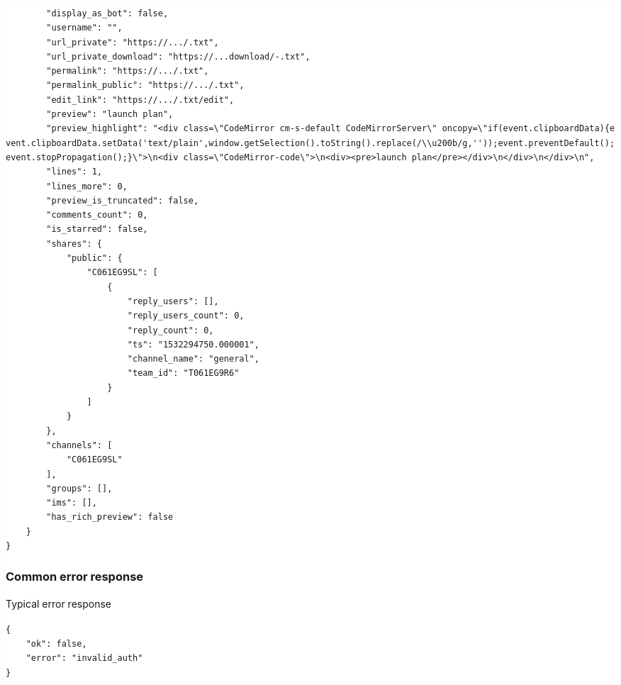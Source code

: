 ```
        "display_as_bot": false,
        "username": "",
        "url_private": "https://.../.txt",
        "url_private_download": "https://...download/-.txt",
        "permalink": "https://.../.txt",
        "permalink_public": "https://.../.txt",
        "edit_link": "https://.../.txt/edit",
        "preview": "launch plan",
        "preview_highlight": "<div class=\"CodeMirror cm-s-default CodeMirrorServer\" oncopy=\"if(event.clipboardData){event.clipboardData.setData('text/plain',window.getSelection().toString().replace(/\\u200b/g,''));event.preventDefault();event.stopPropagation();}\">\n<div class=\"CodeMirror-code\">\n<div><pre>launch plan</pre></div>\n</div>\n</div>\n",
        "lines": 1,
        "lines_more": 0,
        "preview_is_truncated": false,
        "comments_count": 0,
        "is_starred": false,
        "shares": {
            "public": {
                "C061EG9SL": [
                    {
                        "reply_users": [],
                        "reply_users_count": 0,
                        "reply_count": 0,
                        "ts": "1532294750.000001",
                        "channel_name": "general",
                        "team_id": "T061EG9R6"
                    }
                ]
            }
        },
        "channels": [
            "C061EG9SL"
        ],
        "groups": [],
        "ims": [],
        "has_rich_preview": false
    }
}
```

### Common error response

Typical error response

```
{
    "ok": false,
    "error": "invalid_auth"
}
```
